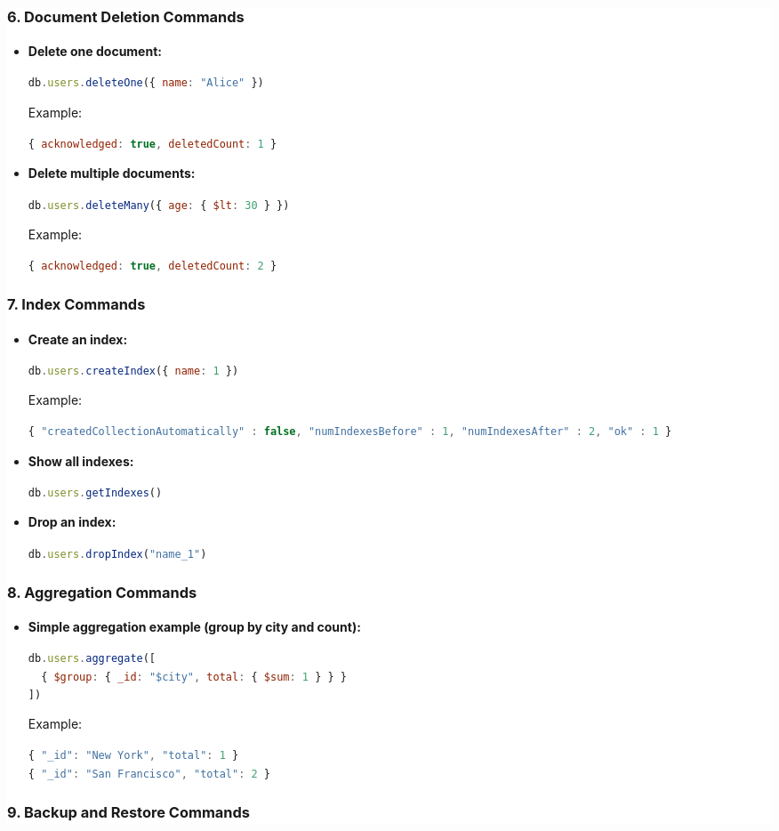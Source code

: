 ### 6. Document Deletion Commands

- **Delete one document:**
  ```javascript
  db.users.deleteOne({ name: "Alice" })
  ```
  Example:
  ```javascript
  { acknowledged: true, deletedCount: 1 }
  ```

- **Delete multiple documents:**
  ```javascript
  db.users.deleteMany({ age: { $lt: 30 } })
  ```
  Example:
  ```javascript
  { acknowledged: true, deletedCount: 2 }
  ```

### 7. Index Commands

- **Create an index:**
  ```javascript
  db.users.createIndex({ name: 1 })
  ```
  Example:
  ```javascript
  { "createdCollectionAutomatically" : false, "numIndexesBefore" : 1, "numIndexesAfter" : 2, "ok" : 1 }
  ```

- **Show all indexes:**
  ```javascript
  db.users.getIndexes()
  ```

- **Drop an index:**
  ```javascript
  db.users.dropIndex("name_1")
  ```

### 8. Aggregation Commands

- **Simple aggregation example (group by city and count):**
  ```javascript
  db.users.aggregate([
    { $group: { _id: "$city", total: { $sum: 1 } } }
  ])
  ```
  Example:
  ```javascript
  { "_id": "New York", "total": 1 }
  { "_id": "San Francisco", "total": 2 }
  ```

### 9. Backup and Restore Commands
